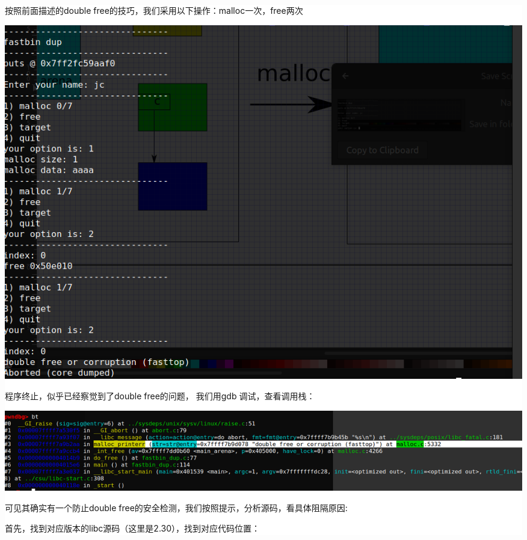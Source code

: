 按照前面描述的double free的技巧，我们采用以下操作：malloc一次，free两次

![image-20220426092439273](fastbin_dup.assets/image-20220426092439273.png)

程序终止，似乎已经察觉到了double free的问题， 我们用gdb 调试，查看调用栈：

![image-20220426093154123](fastbin_dup.assets/image-20220426093154123.png)

可见其确实有一个防止double free的安全检测，我们按照提示，分析源码，看具体阻隔原因: 

首先，找到对应版本的libc源码（这里是2.30），找到对应代码位置：
